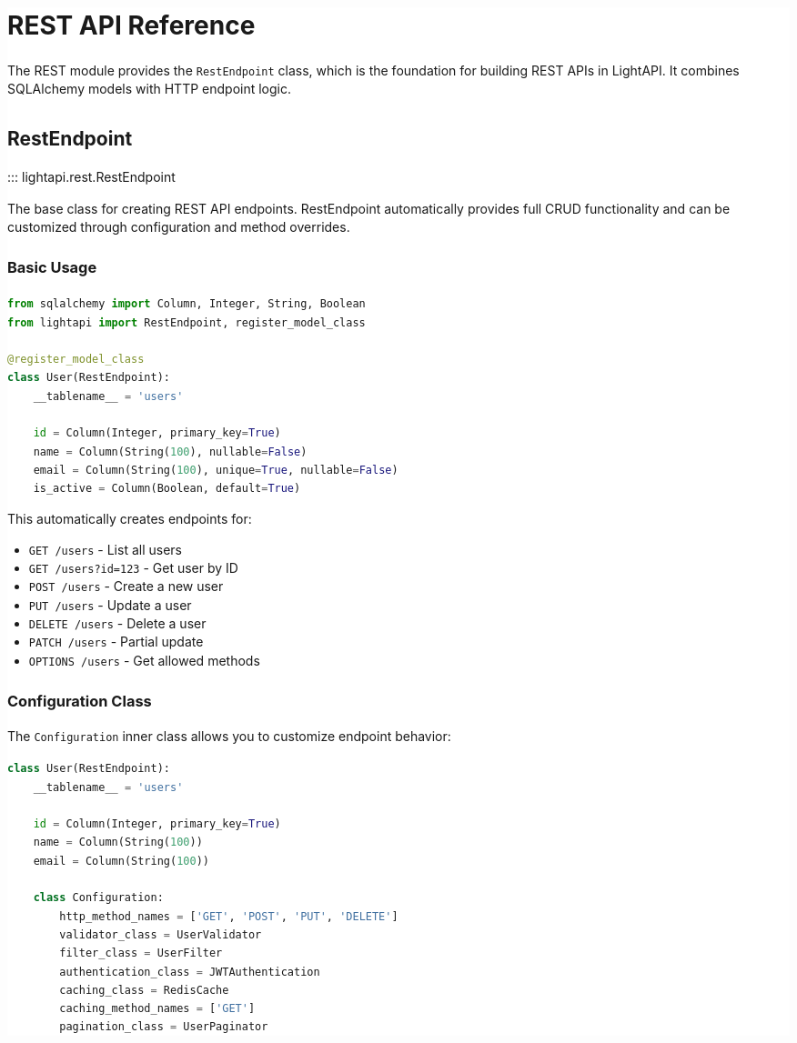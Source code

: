 # REST API Reference

The REST module provides the `RestEndpoint` class, which is the foundation for building REST APIs in LightAPI. It combines SQLAlchemy models with HTTP endpoint logic.

## RestEndpoint

::: lightapi.rest.RestEndpoint

The base class for creating REST API endpoints. RestEndpoint automatically provides full CRUD functionality and can be customized through configuration and method overrides.

### Basic Usage

```python
from sqlalchemy import Column, Integer, String, Boolean
from lightapi import RestEndpoint, register_model_class

@register_model_class
class User(RestEndpoint):
    __tablename__ = 'users'
    
    id = Column(Integer, primary_key=True)
    name = Column(String(100), nullable=False)
    email = Column(String(100), unique=True, nullable=False)
    is_active = Column(Boolean, default=True)
```

This automatically creates endpoints for:
- `GET /users` - List all users
- `GET /users?id=123` - Get user by ID
- `POST /users` - Create a new user
- `PUT /users` - Update a user
- `DELETE /users` - Delete a user
- `PATCH /users` - Partial update
- `OPTIONS /users` - Get allowed methods

### Configuration Class

The `Configuration` inner class allows you to customize endpoint behavior:

```python
class User(RestEndpoint):
    __tablename__ = 'users'
    
    id = Column(Integer, primary_key=True)
    name = Column(String(100))
    email = Column(String(100))
    
    class Configuration:
        http_method_names = ['GET', 'POST', 'PUT', 'DELETE']
        validator_class = UserValidator
        filter_class = UserFilter
        authentication_class = JWTAuthentication
        caching_class = RedisCache
        caching_method_names = ['GET']
        pagination_class = UserPaginator
```
